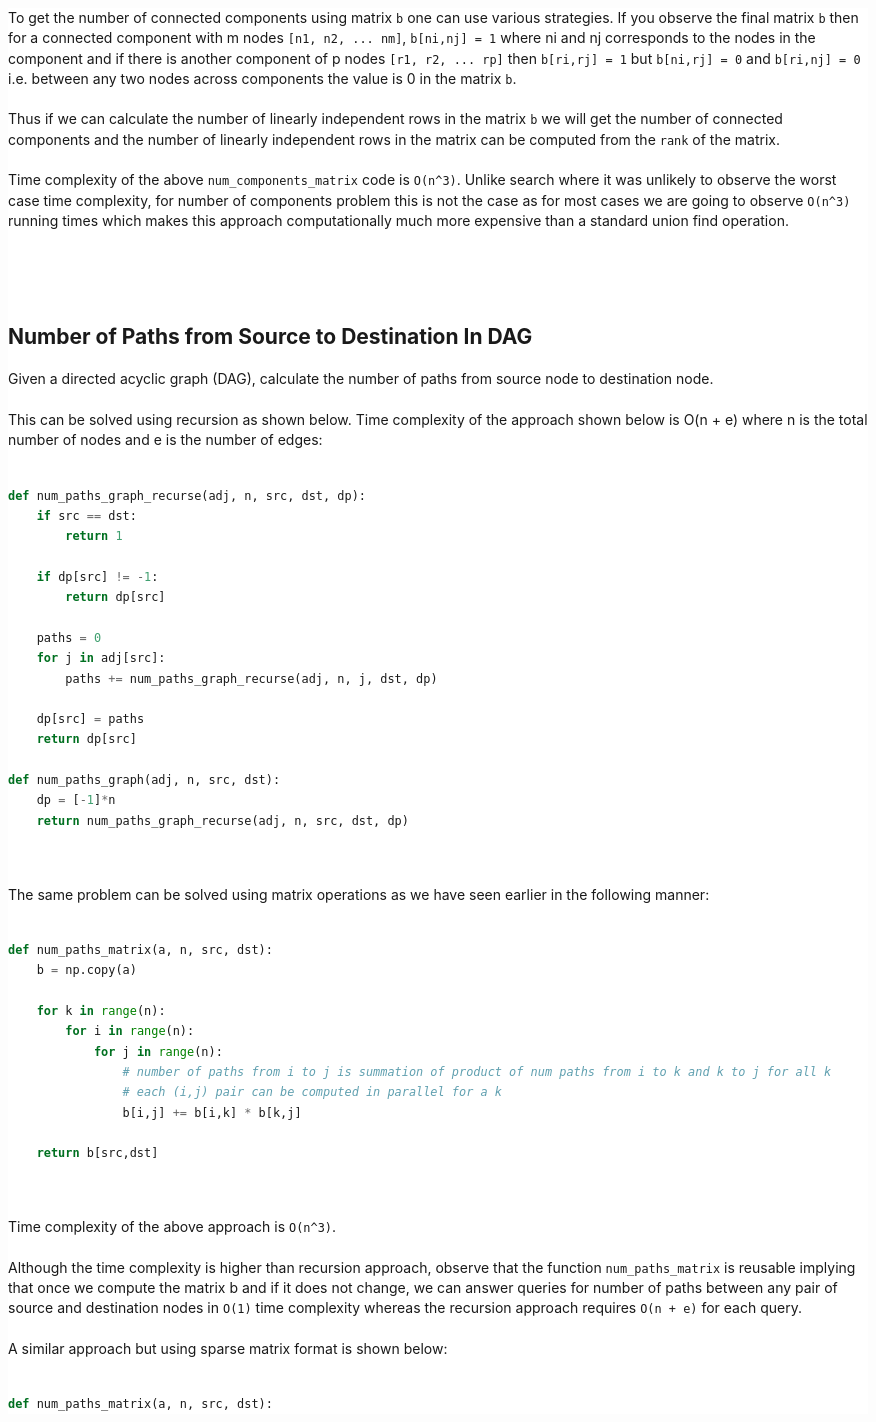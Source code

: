 To get the number of connected components using matrix `b` one can use various strategies. If you observe the final matrix `b` then for a connected component with m nodes `[n1, n2, ... nm]`, `b[ni,nj] = 1` where ni and nj corresponds to the nodes in the component and if there is another component of p nodes `[r1, r2, ... rp]` then `b[ri,rj] = 1` but `b[ni,rj] = 0` and `b[ri,nj] = 0` i.e. between any two nodes across components the value is 0 in the matrix `b`.<br/><br/>
Thus if we can calculate the number of linearly independent rows in the matrix `b` we will get the number of connected components and the number of linearly independent rows in the matrix can be computed from the `rank` of the matrix.<br/><br/>
Time complexity of the above `num_components_matrix` code is `O(n^3)`. Unlike search where it was unlikely to observe the worst case time complexity, for number of components problem this is not the case as for most cases we are going to observe `O(n^3)` running times which makes this approach computationally much more expensive than a standard union find operation.<br/><br/>
<br/><br/>

## Number of Paths from Source to Destination In DAG
Given a directed acyclic graph (DAG), calculate the number of paths from source node to destination node.<br/><br/>
This can be solved using recursion as shown below. Time complexity of the approach shown below is O(n + e) where n is the total number of nodes and e is the number of edges:<br/><br/>
```python
def num_paths_graph_recurse(adj, n, src, dst, dp):
    if src == dst:
        return 1
    
    if dp[src] != -1:
        return dp[src]
    
    paths = 0
    for j in adj[src]:
        paths += num_paths_graph_recurse(adj, n, j, dst, dp)
    
    dp[src] = paths
    return dp[src]

def num_paths_graph(adj, n, src, dst):
    dp = [-1]*n
    return num_paths_graph_recurse(adj, n, src, dst, dp)
```
<br/><br/>
The same problem can be solved using matrix operations as we have seen earlier in the following manner:<br/><br/>
```python
def num_paths_matrix(a, n, src, dst):
    b = np.copy(a)

    for k in range(n):
        for i in range(n):
            for j in range(n):
                # number of paths from i to j is summation of product of num paths from i to k and k to j for all k
                # each (i,j) pair can be computed in parallel for a k
                b[i,j] += b[i,k] * b[k,j]

    return b[src,dst]
```
<br/><br/>
Time complexity of the above approach is `O(n^3)`.<br/><br/>
Although the time complexity is higher than recursion approach, observe that the function `num_paths_matrix` is reusable implying that once we compute the matrix b and if it does not change, we can answer queries for number of paths between any pair of source and destination nodes in `O(1)` time complexity whereas the recursion approach requires `O(n + e)` for each query.<br/><br/>
A similar approach but using sparse matrix format is shown below:<br/><br/>
```python
def num_paths_matrix(a, n, src, dst):
```